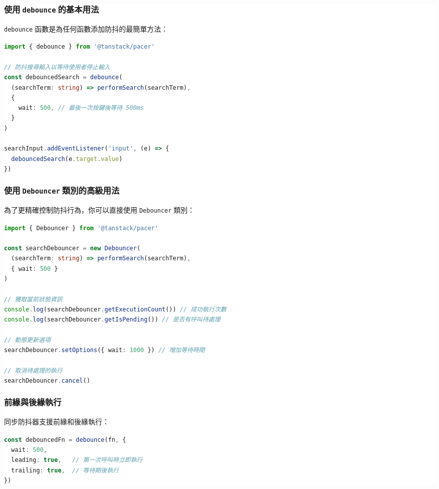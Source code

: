 ### 使用 `debounce` 的基本用法

`debounce` 函數是為任何函數添加防抖的最簡單方法：

```ts
import { debounce } from '@tanstack/pacer'

// 防抖搜尋輸入以等待使用者停止輸入
const debouncedSearch = debounce(
  (searchTerm: string) => performSearch(searchTerm),
  {
    wait: 500, // 最後一次按鍵後等待 500ms
  }
)

searchInput.addEventListener('input', (e) => {
  debouncedSearch(e.target.value)
})
```

### 使用 `Debouncer` 類別的高級用法

為了更精確控制防抖行為，你可以直接使用 `Debouncer` 類別：

```ts
import { Debouncer } from '@tanstack/pacer'

const searchDebouncer = new Debouncer(
  (searchTerm: string) => performSearch(searchTerm),
  { wait: 500 }
)

// 獲取當前狀態資訊
console.log(searchDebouncer.getExecutionCount()) // 成功執行次數
console.log(searchDebouncer.getIsPending()) // 是否有呼叫待處理

// 動態更新選項
searchDebouncer.setOptions({ wait: 1000 }) // 增加等待時間

// 取消待處理的執行
searchDebouncer.cancel()
```

### 前緣與後緣執行

同步防抖器支援前緣和後緣執行：

```ts
const debouncedFn = debounce(fn, {
  wait: 500,
  leading: true,   // 第一次呼叫時立即執行
  trailing: true,  // 等待期後執行
})
```
